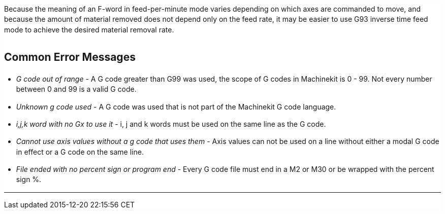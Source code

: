 Because the meaning of an F-word in feed-per-minute mode varies depending on which axes are commanded to move, and because the amount of material removed does not depend only on the feed rate, it may be easier to use G93 inverse time feed mode to achieve the desired material removal rate.

Common Error Messages
---------------------

-   *G code out of range* - A G code greater than G99 was used, the scope of G codes in Machinekit is 0 - 99. Not every number between 0 and 99 is a valid G code.

-   *Unknown g code used* - A G code was used that is not part of the Machinekit G code language.

-   *i,j,k word with no Gx to use it* - i, j and k words must be used on the same line as the G code.

-   *Cannot use axis values without a g code that uses them* - Axis values can not be used on a line without either a modal G code in effect or a G code on the same line.

-   *File ended with no percent sign or program end* - Every G code file must end in a M2 or M30 or be wrapped with the percent sign %.

------------------------------------------------------------------------

Last updated 2015-12-20 22:15:56 CET



